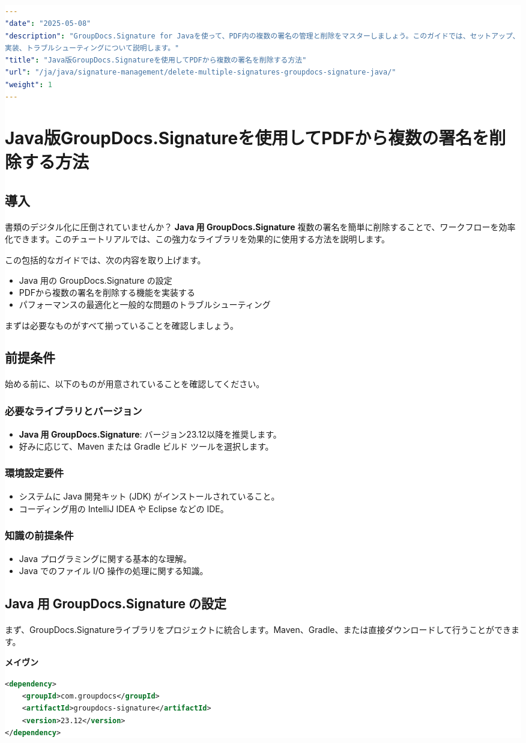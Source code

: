 ```yaml
---
"date": "2025-05-08"
"description": "GroupDocs.Signature for Javaを使って、PDF内の複数の署名の管理と削除をマスターしましょう。このガイドでは、セットアップ、実装、トラブルシューティングについて説明します。"
"title": "Java版GroupDocs.Signatureを使用してPDFから複数の署名を削除する方法"
"url": "/ja/java/signature-management/delete-multiple-signatures-groupdocs-signature-java/"
"weight": 1
---
```


# Java版GroupDocs.Signatureを使用してPDFから複数の署名を削除する方法

## 導入

書類のデジタル化に圧倒されていませんか？ **Java 用 GroupDocs.Signature** 複数の署名を簡単に削除することで、ワークフローを効率化できます。このチュートリアルでは、この強力なライブラリを効果的に使用する方法を説明します。

この包括的なガイドでは、次の内容を取り上げます。
- Java 用の GroupDocs.Signature の設定
- PDFから複数の署名を削除する機能を実装する
- パフォーマンスの最適化と一般的な問題のトラブルシューティング

まずは必要なものがすべて揃っていることを確認しましょう。

## 前提条件

始める前に、以下のものが用意されていることを確認してください。

### 必要なライブラリとバージョン
- **Java 用 GroupDocs.Signature**: バージョン23.12以降を推奨します。
- 好みに応じて、Maven または Gradle ビルド ツールを選択します。

### 環境設定要件
- システムに Java 開発キット (JDK) がインストールされていること。
- コーディング用の IntelliJ IDEA や Eclipse などの IDE。

### 知識の前提条件
- Java プログラミングに関する基本的な理解。
- Java でのファイル I/O 操作の処理に関する知識。

## Java 用 GroupDocs.Signature の設定

まず、GroupDocs.Signatureライブラリをプロジェクトに統合します。Maven、Gradle、または直接ダウンロードして行うことができます。

**メイヴン**
```xml
<dependency>
    <groupId>com.groupdocs</groupId>
    <artifactId>groupdocs-signature</artifactId>
    <version>23.12</version>
</dependency>
```
